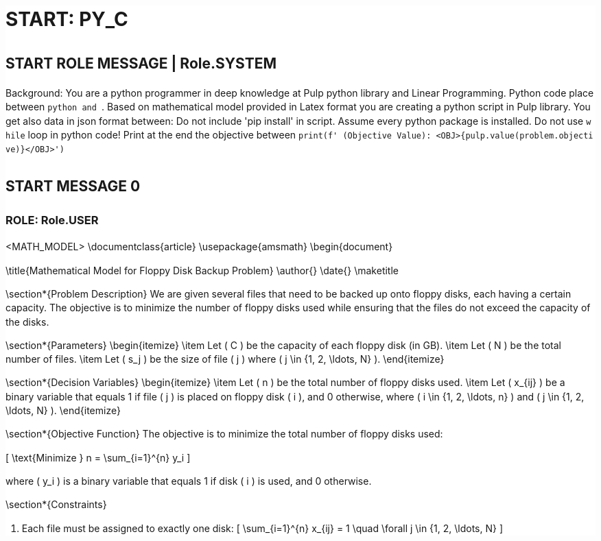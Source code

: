 # START: PY_C 
## START ROLE MESSAGE | Role.SYSTEM 
Background: You are a python programmer in deep knowledge at Pulp python library and Linear Programming. Python code place between ```python and ```. Based on mathematical model provided in Latex format you are creating a python script in Pulp library. You get also data in json format between: <DATA></DATA> Do not include 'pip install' in script. Assume every python package is installed. Do not use `while` loop in python code! Print at the end the objective between <OBJ></OBJ> `print(f' (Objective Value): <OBJ>{pulp.value(problem.objective)}</OBJ>')` 
## START MESSAGE 0 
### ROLE: Role.USER
<MATH_MODEL>
\documentclass{article}
\usepackage{amsmath}
\begin{document}

\title{Mathematical Model for Floppy Disk Backup Problem}
\author{}
\date{}
\maketitle

\section*{Problem Description}
We are given several files that need to be backed up onto floppy disks, each having a certain capacity. The objective is to minimize the number of floppy disks used while ensuring that the files do not exceed the capacity of the disks.

\section*{Parameters}
\begin{itemize}
    \item Let \( C \) be the capacity of each floppy disk (in GB).
    \item Let \( N \) be the total number of files.
    \item Let \( s_j \) be the size of file \( j \) where \( j \in \{1, 2, \ldots, N\} \).
\end{itemize}

\section*{Decision Variables}
\begin{itemize}
    \item Let \( n \) be the total number of floppy disks used.
    \item Let \( x_{ij} \) be a binary variable that equals 1 if file \( j \) is placed on floppy disk \( i \), and 0 otherwise, where \( i \in \{1, 2, \ldots, n\} \) and \( j \in \{1, 2, \ldots, N\} \).
\end{itemize}

\section*{Objective Function}
The objective is to minimize the total number of floppy disks used:

\[
\text{Minimize } n = \sum_{i=1}^{n} y_i
\]

where \( y_i \) is a binary variable that equals 1 if disk \( i \) is used, and 0 otherwise.

\section*{Constraints}
1. Each file must be assigned to exactly one disk:
   \[
   \sum_{i=1}^{n} x_{ij} = 1 \quad \forall j \in \{1, 2, \ldots, N\}
   \]
